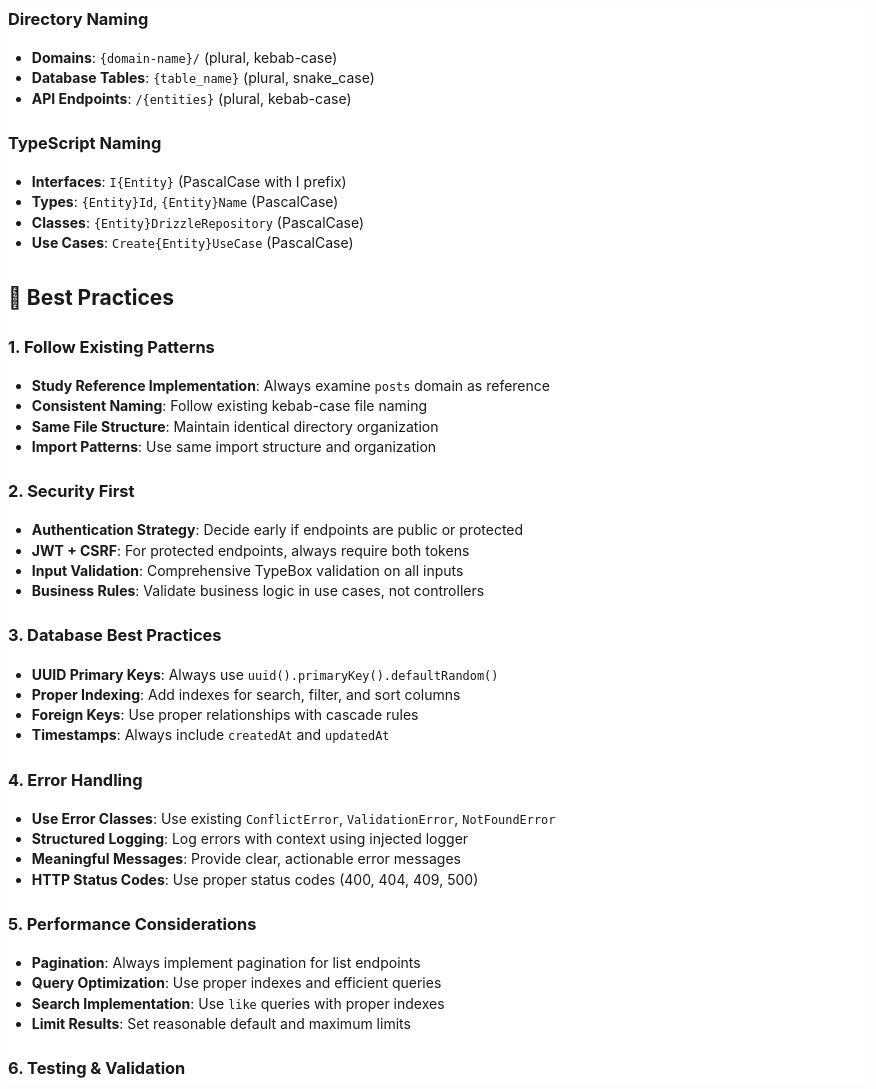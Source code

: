 ### Directory Naming

- **Domains**: `{domain-name}/` (plural, kebab-case)
- **Database Tables**: `{table_name}` (plural, snake_case)
- **API Endpoints**: `/{entities}` (plural, kebab-case)

### TypeScript Naming

- **Interfaces**: `I{Entity}` (PascalCase with I prefix)
- **Types**: `{Entity}Id`, `{Entity}Name` (PascalCase)
- **Classes**: `{Entity}DrizzleRepository` (PascalCase)
- **Use Cases**: `Create{Entity}UseCase` (PascalCase)

## 🎯 Best Practices

### 1. **Follow Existing Patterns**

- **Study Reference Implementation**: Always examine `posts` domain as reference
- **Consistent Naming**: Follow existing kebab-case file naming
- **Same File Structure**: Maintain identical directory organization
- **Import Patterns**: Use same import structure and organization

### 2. **Security First**

- **Authentication Strategy**: Decide early if endpoints are public or protected
- **JWT + CSRF**: For protected endpoints, always require both tokens
- **Input Validation**: Comprehensive TypeBox validation on all inputs
- **Business Rules**: Validate business logic in use cases, not controllers

### 3. **Database Best Practices**

- **UUID Primary Keys**: Always use `uuid().primaryKey().defaultRandom()`
- **Proper Indexing**: Add indexes for search, filter, and sort columns
- **Foreign Keys**: Use proper relationships with cascade rules
- **Timestamps**: Always include `createdAt` and `updatedAt`

### 4. **Error Handling**

- **Use Error Classes**: Use existing `ConflictError`, `ValidationError`, `NotFoundError`
- **Structured Logging**: Log errors with context using injected logger
- **Meaningful Messages**: Provide clear, actionable error messages
- **HTTP Status Codes**: Use proper status codes (400, 404, 409, 500)

### 5. **Performance Considerations**

- **Pagination**: Always implement pagination for list endpoints
- **Query Optimization**: Use proper indexes and efficient queries
- **Search Implementation**: Use `like` queries with proper indexes
- **Limit Results**: Set reasonable default and maximum limits

### 6. **Testing & Validation**

